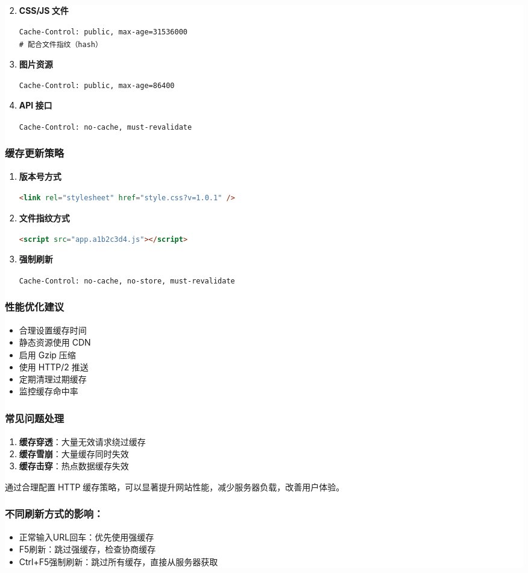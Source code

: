 2. **CSS/JS 文件**

   ```http
   Cache-Control: public, max-age=31536000
   # 配合文件指纹（hash）
   ```

3. **图片资源**

   ```http
   Cache-Control: public, max-age=86400
   ```

4. **API 接口**
   ```http
   Cache-Control: no-cache, must-revalidate
   ```

### 缓存更新策略

1. **版本号方式**

   ```html
   <link rel="stylesheet" href="style.css?v=1.0.1" />
   ```

2. **文件指纹方式**

   ```html
   <script src="app.a1b2c3d4.js"></script>
   ```

3. **强制刷新**
   ```http
   Cache-Control: no-cache, no-store, must-revalidate
   ```

### 性能优化建议

- 合理设置缓存时间
- 静态资源使用 CDN
- 启用 Gzip 压缩
- 使用 HTTP/2 推送
- 定期清理过期缓存
- 监控缓存命中率

### 常见问题处理

1. **缓存穿透**：大量无效请求绕过缓存
2. **缓存雪崩**：大量缓存同时失效
3. **缓存击穿**：热点数据缓存失效

通过合理配置 HTTP 缓存策略，可以显著提升网站性能，减少服务器负载，改善用户体验。

### 不同刷新方式的影响：

- 正常输入URL回车：优先使用强缓存
- F5刷新：跳过强缓存，检查协商缓存
- Ctrl+F5强制刷新：跳过所有缓存，直接从服务器获取 